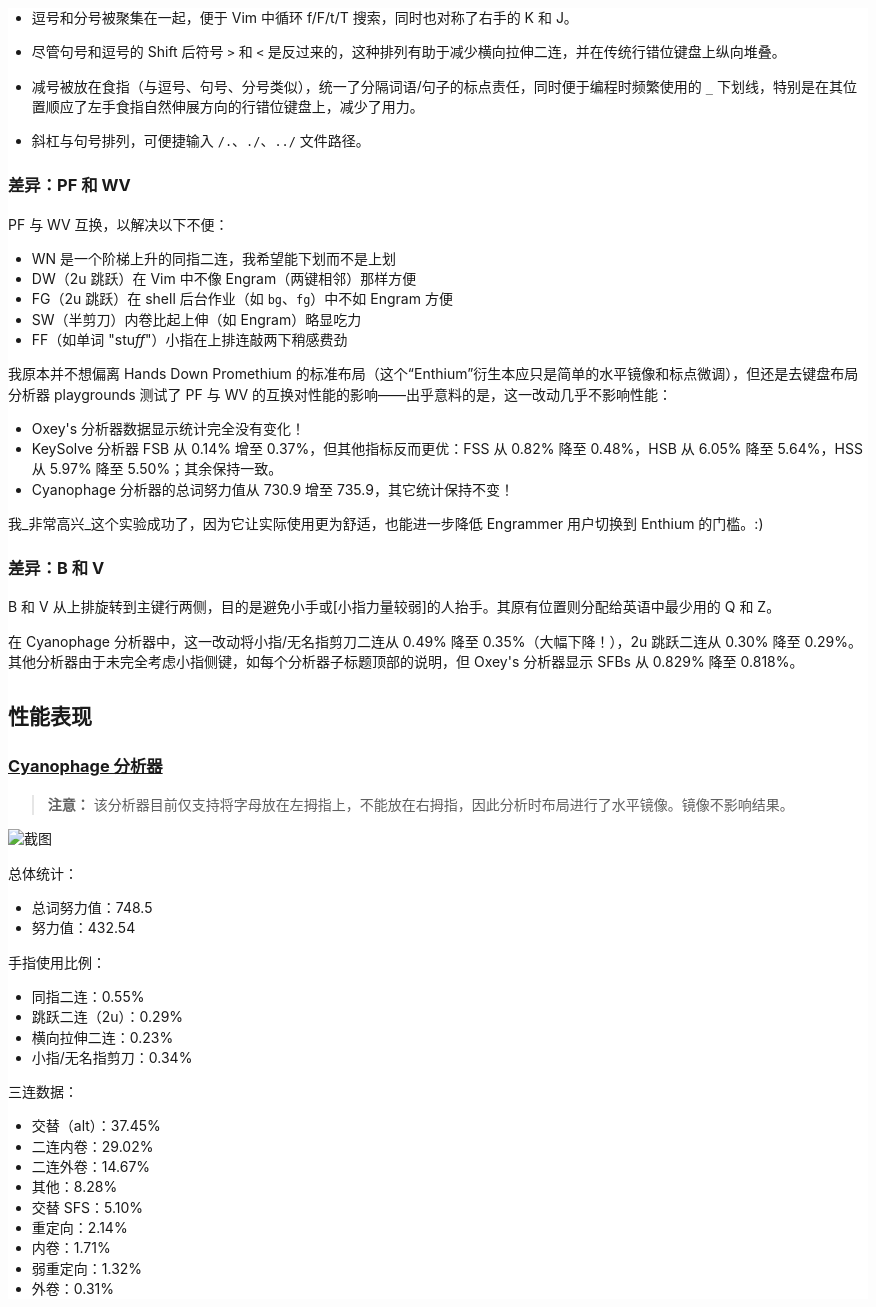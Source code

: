 * 逗号和分号被聚集在一起，便于 Vim 中循环 f/F/t/T 搜索，同时也对称了右手的 K 和 J。

* 尽管句号和逗号的 Shift 后符号 `>` 和 `<` 是反过来的，这种排列有助于减少横向拉伸二连，并在传统行错位键盘上纵向堆叠。

* 减号被放在食指（与逗号、句号、分号类似），统一了分隔词语/句子的标点责任，同时便于编程时频繁使用的 `_` 下划线，特别是在其位置顺应了左手食指自然伸展方向的行错位键盘上，减少了用力。

* 斜杠与句号排列，可便捷输入 `/.`、`./`、`../` 文件路径。

[weakened pinky fingers]: https://reddit.com/r/KeyboardLayouts/comments/1fy8nve/_/lqulnww/

### 差异：PF 和 WV

PF 与 WV 互换，以解决以下不便：

* WN 是一个阶梯上升的同指二连，我希望能下划而不是上划
* DW（2u 跳跃）在 Vim 中不像 Engram（两键相邻）那样方便
* FG（2u 跳跃）在 shell 后台作业（如 `bg`、`fg`）中不如 Engram 方便
* SW（半剪刀）内卷比起上伸（如 Engram）略显吃力
* FF（如单词 "stu*ff*"）小指在上排连敲两下稍感费劲

我原本并不想偏离 Hands Down Promethium 的标准布局（这个“Enthium”衍生本应只是简单的水平镜像和标点微调），但还是去键盘布局分析器 playgrounds 测试了 PF 与 WV 的互换对性能的影响——出乎意料的是，这一改动几乎不影响性能：

* Oxey's 分析器数据显示统计完全没有变化！
* KeySolve 分析器 FSB 从 0.14% 增至 0.37%，但其他指标反而更优：FSS 从 0.82% 降至 0.48%，HSB 从 6.05% 降至 5.64%，HSS 从 5.97% 降至 5.50%；其余保持一致。
* Cyanophage 分析器的总词努力值从 730.9 增至 735.9，其它统计保持不变！

我_非常高兴_这个实验成功了，因为它让实际使用更为舒适，也能进一步降低 Engrammer 用户切换到 Enthium 的门槛。:)

### 差异：B 和 V

B 和 V 从上排旋转到主键行两侧，目的是避免小手或[小指力量较弱]的人抬手。其原有位置则分配给英语中最少用的 Q 和 Z。

在 Cyanophage 分析器中，这一改动将小指/无名指剪刀二连从 0.49% 降至 0.35%（大幅下降！），2u 跳跃二连从 0.30% 降至 0.29%。其他分析器由于未完全考虑小指侧键，如每个分析器子标题顶部的说明，但 Oxey's 分析器显示 SFBs 从 0.829% 降至 0.818%。

## 性能表现

### [Cyanophage 分析器][cNT]

> **注意：** 该分析器目前仅支持将字母放在左拇指上，不能放在右拇指，因此分析时布局进行了水平镜像。镜像不影响结果。

![截图](https://raw.githubusercontent.com/sunaku/enthium/main/stats/enthium/cyanophage.png)

总体统计：
* 总词努力值：748.5
* 努力值：432.54

手指使用比例：
* 同指二连：0.55%
* 跳跃二连（2u）：0.29%
* 横向拉伸二连：0.23%
* 小指/无名指剪刀：0.34%

三连数据：
* 交替（alt）：37.45%
* 二连内卷：29.02%
* 二连外卷：14.67%
* 其他：8.28%
* 交替 SFS：5.10%
* 重定向：2.14%
* 内卷：1.71%
* 弱重定向：1.32%
* 外卷：0.31%


[Hands Down Promethium]: https://reddit.com/r/KeyboardLayouts/comments/1g66ivi
[Arno's Engram 2.0]:     https://engram.dev
[Engrammer]:             https://github.com/sunaku/engrammer
[Dvorak]:                https://www.dvzine.org
[KeyBr]:                 https://github.com/aradzie/keybr.com#readme
[rKL]: https://www.reddit.com/r/KeyboardLayouts/
[PGt]: https://getreuer.info/posts/keyboards/alt-layouts/index.html#which-alt-keyboard-layout-should-i-learn
[cNT]: https://cyanophage.github.io/playground.html?layout=zwdlx-uoyq%5Csnthk%2Caeicbfpgmj%3B.%3D%2F%27vr&mode=ergo&lan=english
[cPM]: https://cyanophage.github.io/playground.html?layout=fpdlx%3Buoybzsnthk%2Caeicqvwgmj-.%27%3D%2F%5Cr&mode=ergo&lan=english
[cNG]: https://cyanophage.github.io/playground.html?layout=byou%27%3Bldwvzciea%2C.htsnqgxjk-%2Frmfp%5C%5E&mode=ergo&lan=english
[cDV]: https://cyanophage.github.io/playground.html?layout=%27%2C.pyfgcrl%2Faoeuidhtns-%3Bqjkxbmwvz%5C%5E&mode=ergo&lan=english
[cCD]: https://cyanophage.github.io/playground.html?layout=qwfpbjluy%3B-arstgmneio%27zxcdvkh%2C.%2F%5C%5E&mode=ergo&lan=english
[Spare A Life]: https://sunaku.github.io/vegan-for-life.html